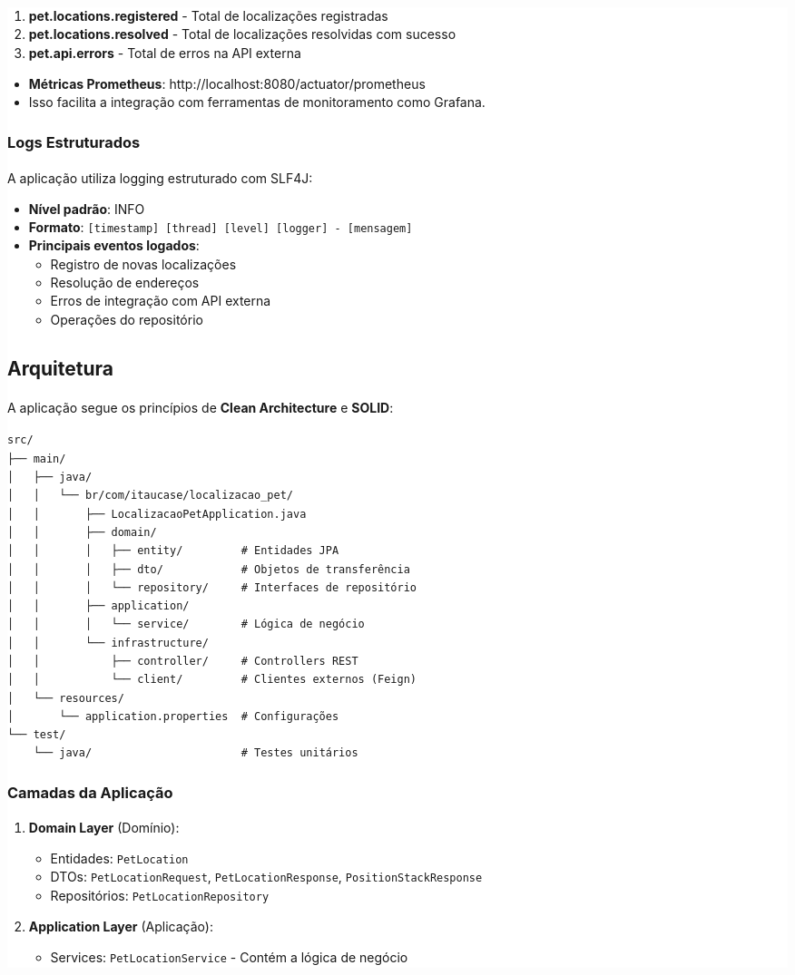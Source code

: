 1. **pet.locations.registered** - Total de localizações registradas
2. **pet.locations.resolved** - Total de localizações resolvidas com sucesso
3. **pet.api.errors** - Total de erros na API externa

- **Métricas Prometheus**: http://localhost:8080/actuator/prometheus
- Isso facilita a integração com ferramentas de monitoramento como Grafana.

### Logs Estruturados

A aplicação utiliza logging estruturado com SLF4J:
- **Nível padrão**: INFO
- **Formato**: `[timestamp] [thread] [level] [logger] - [mensagem]`
- **Principais eventos logados**:
    - Registro de novas localizações
    - Resolução de endereços
    - Erros de integração com API externa
    - Operações do repositório

## Arquitetura

A aplicação segue os princípios de **Clean Architecture** e **SOLID**:

```
src/
├── main/
│   ├── java/
│   │   └── br/com/itaucase/localizacao_pet/
│   │       ├── LocalizacaoPetApplication.java
│   │       ├── domain/
│   │       │   ├── entity/         # Entidades JPA
│   │       │   ├── dto/            # Objetos de transferência
│   │       │   └── repository/     # Interfaces de repositório
│   │       ├── application/
│   │       │   └── service/        # Lógica de negócio
│   │       └── infrastructure/
│   │           ├── controller/     # Controllers REST
│   │           └── client/         # Clientes externos (Feign)
│   └── resources/
│       └── application.properties  # Configurações
└── test/
    └── java/                       # Testes unitários
```

### Camadas da Aplicação

1. **Domain Layer** (Domínio):
   - Entidades: `PetLocation`
   - DTOs: `PetLocationRequest`, `PetLocationResponse`, `PositionStackResponse`
   - Repositórios: `PetLocationRepository`

2. **Application Layer** (Aplicação):
   - Services: `PetLocationService` - Contém a lógica de negócio
